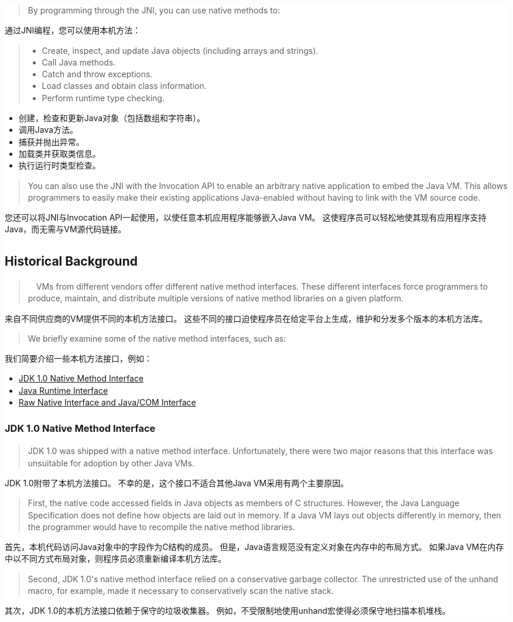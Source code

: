 > By programming through the JNI, you can use native methods to:

通过JNI编程，您可以使用本机方法：

> - Create, inspect, and update Java objects (including arrays and strings).
> - Call Java methods.
> - Catch and throw exceptions.
> - Load classes and obtain class information.
> - Perform runtime type checking.

 - 创建，检查和更新Java对象（包括数组和字符串）。
 - 调用Java方法。
 - 捕获并抛出异常。
 - 加载类并获取类信息。
 - 执行运行时类型检查。

> You can also use the JNI with the Invocation API to enable an arbitrary native application to embed the Java VM. This allows programmers to easily make their existing applications Java-enabled without having to link with the VM source code.

您还可以将JNI与Invocation API一起使用，以使任意本机应用程序能够嵌入Java VM。 这使程序员可以轻松地使其现有应用程序支持Java，而无需与VM源代码链接。

## <a name="2">Historical Background</a>

>　VMs from different vendors offer different native method interfaces. These different interfaces force programmers to produce, maintain, and distribute multiple versions of native method libraries on a given platform.

来自不同供应商的VM提供不同的本机方法接口。 这些不同的接口迫使程序员在给定平台上生成，维护和分发多个版本的本机方法库。


> We briefly examine some of the native method interfaces, such as:

我们简要介绍一些本机方法接口，例如：

 - <a href="#21">JDK 1.0 Native Method Interface</a>
 -  <a href="#22">Java Runtime Interface</a>
 -  <a href="#23">Raw Native Interface and Java/COM Interface</a>

### <a name="21">JDK 1.0 Native Method Interface</a>

> JDK 1.0 was shipped with a native method interface. Unfortunately, there were two major reasons that this interface was unsuitable for adoption by other Java VMs.

JDK 1.0附带了本机方法接口。 不幸的是，这个接口不适合其他Java VM采用有两个主要原因。

> First, the native code accessed fields in Java objects as members of C structures. However, the Java Language Specification does not define how objects are laid out in memory. If a Java VM lays out objects differently in memory, then the programmer would have to recompile the native method libraries.

首先，本机代码访问Java对象中的字段作为C结构的成员。 但是，Java语言规范没有定义对象在内存中的布局方式。 如果Java VM在内存中以不同方式布局对象，则程序员必须重新编译本机方法库。

> Second, JDK 1.0's native method interface relied on a conservative garbage collector. The unrestricted use of the unhand macro, for example, made it necessary to conservatively scan the native stack.

其次，JDK 1.0的本机方法接口依赖于保守的垃圾收集器。 例如，不受限制地使用unhand宏使得必须保守地扫描本机堆栈。
